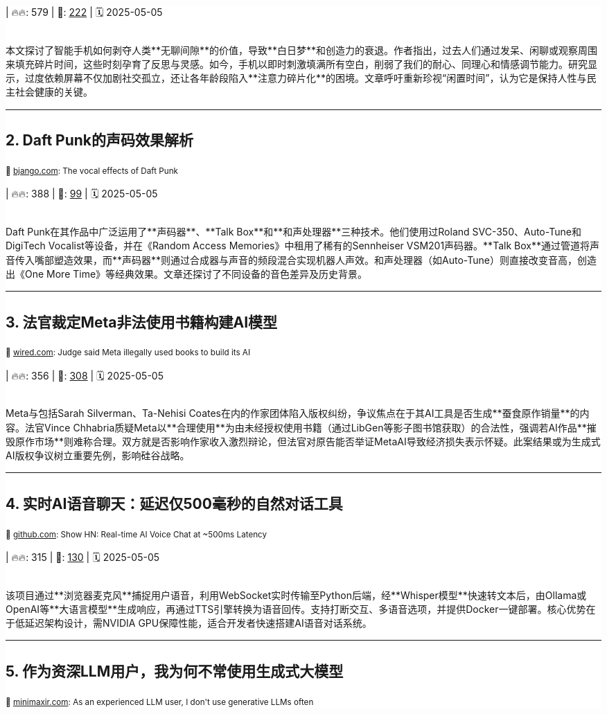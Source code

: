 
| 🔥🔥: 579 \| 💬: [222](https://news.ycombinator.com/item?id=43894305) \| 🗓️ 2025-05-05


<br />
本文探讨了智能手机如何剥夺人类**无聊间隙**的价值，导致**白日梦**和创造力的衰退。作者指出，过去人们通过发呆、闲聊或观察周围来填充碎片时间，这些时刻孕育了反思与灵感。如今，手机以即时刺激填满所有空白，削弱了我们的耐心、同理心和情感调节能力。研究显示，过度依赖屏幕不仅加剧社交孤立，还让各年龄段陷入**注意力碎片化**的困境。文章呼吁重新珍视“闲置时间”，认为它是保持人性与民主社会健康的关键。

---

## <a name="2"></a>2. Daft Punk的声码效果解析 
<small>🔗 [bjango.com](https://bjango.com/articles/daftpunkvocaleffects/): The vocal effects of Daft Punk</small>


| 🔥🔥: 388 \| 💬: [99](https://news.ycombinator.com/item?id=43893601) \| 🗓️ 2025-05-05


<br />
Daft Punk在其作品中广泛运用了**声码器**、**Talk Box**和**和声处理器**三种技术。他们使用过Roland SVC-350、Auto-Tune和DigiTech Vocalist等设备，并在《Random Access Memories》中租用了稀有的Sennheiser VSM201声码器。**Talk Box**通过管道将声音传入嘴部塑造效果，而**声码器**则通过合成器与声音的频段混合实现机器人声效。和声处理器（如Auto-Tune）则直接改变音高，创造出《One More Time》等经典效果。文章还探讨了不同设备的音色差异及历史背景。

---

## <a name="3"></a>3. 法官裁定Meta非法使用书籍构建AI模型 
<small>🔗 [wired.com](https://www.wired.com/story/meta-lawsuit-copyright-hearing-artificial-intelligence/): Judge said Meta illegally used books to build its AI</small>


| 🔥🔥: 356 \| 💬: [308](https://news.ycombinator.com/item?id=43893762) \| 🗓️ 2025-05-05


<br />
Meta与包括Sarah Silverman、Ta-Nehisi Coates在内的作家团体陷入版权纠纷，争议焦点在于其AI工具是否生成**蚕食原作销量**的内容。法官Vince Chhabria质疑Meta以**合理使用**为由未经授权使用书籍（通过LibGen等影子图书馆获取）的合法性，强调若AI作品**摧毁原作市场**则难称合理。双方就是否影响作家收入激烈辩论，但法官对原告能否举证MetaAI导致经济损失表示怀疑。此案结果或为生成式AI版权争议树立重要先例，影响硅谷战略。

---

## <a name="4"></a>4. 实时AI语音聊天：延迟仅500毫秒的自然对话工具 
<small>🔗 [github.com](https://github.com/KoljaB/RealtimeVoiceChat): Show HN: Real-time AI Voice Chat at ~500ms Latency</small>


| 🔥🔥: 315 \| 💬: [130](https://news.ycombinator.com/item?id=43899028) \| 🗓️ 2025-05-05


<br />
该项目通过**浏览器麦克风**捕捉用户语音，利用WebSocket实时传输至Python后端，经**Whisper模型**快速转文本后，由Ollama或OpenAI等**大语言模型**生成响应，再通过TTS引擎转换为语音回传。支持打断交互、多语音选项，并提供Docker一键部署。核心优势在于低延迟架构设计，需NVIDIA GPU保障性能，适合开发者快速搭建AI语音对话系统。

---

## <a name="5"></a>5. 作为资深LLM用户，我为何不常使用生成式大模型 
<small>🔗 [minimaxir.com](https://minimaxir.com/2025/05/llm-use/): As an experienced LLM user, I don't use generative LLMs often</small>
